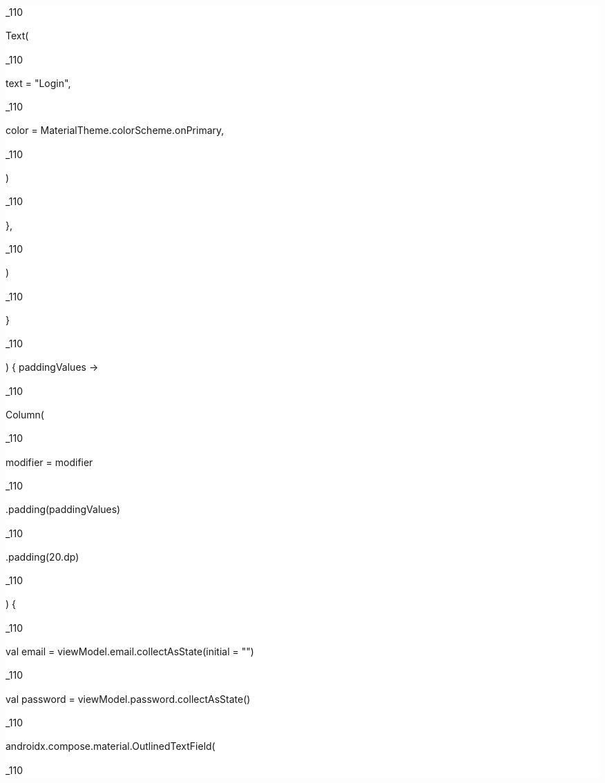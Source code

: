 _110

Text(

_110

text = "Login",

_110

color = MaterialTheme.colorScheme.onPrimary,

_110

)

_110

},

_110

)

_110

}

_110

) { paddingValues ->

_110

Column(

_110

modifier = modifier

_110

.padding(paddingValues)

_110

.padding(20.dp)

_110

) {

_110

val email = viewModel.email.collectAsState(initial = "")

_110

val password = viewModel.password.collectAsState()

_110

androidx.compose.material.OutlinedTextField(

_110
